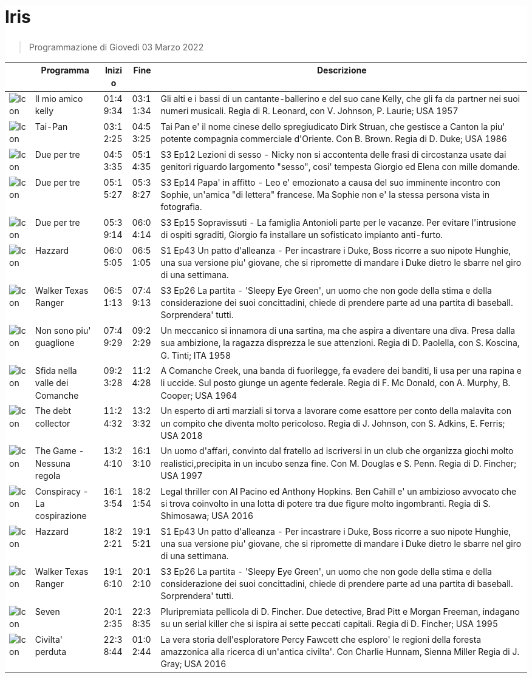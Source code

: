 # Iris
> Programmazione di Giovedì 03 Marzo 2022

||Programma|Inizio|Fine|Descrizione|
|---|---|---|---|---|
|![Icon](https://guidatv.sky.it/uuid/a683ef20-213b-4c5c-b2c3-36a2719492ca/cover?md5ChecksumParam=2c1c4f368e9969eb107df175847fd803)|Il mio amico kelly|01:49:34|03:11:34|Gli alti e i bassi di un cantante-ballerino e del suo cane Kelly, che gli fa da partner nei suoi numeri musicali. Regia di R. Leonard, con V. Johnson, P. Laurie; USA 1957
|![Icon](https://guidatv.sky.it/uuid/09f2dd83-0ae5-4e63-8360-a097ef5accac/cover?md5ChecksumParam=37008297d8d9412c212f689c38376df9)|Tai-Pan|03:12:25|04:53:25|Tai Pan e&#039; il nome cinese dello spregiudicato Dirk Struan, che gestisce a Canton la piu&#039; potente compagnia commerciale d&#039;Oriente. Con B. Brown. Regia di D. Duke; USA 1986
|![Icon](https://guidatv.sky.it/uuid/ede3af9b-108b-45d5-b9e7-0bc87e53d812/cover?md5ChecksumParam=976eaeafa73692d7d77626228996e1a4)|Due per tre|04:53:35|05:14:35|S3 Ep12 Lezioni di sesso - Nicky non si accontenta delle frasi di circostanza usate dai genitori riguardo largomento &quot;sesso&quot;, cosi&#039; tempesta Giorgio ed Elena con mille domande.
|![Icon](https://guidatv.sky.it/uuid/23998c6f-1d70-4d93-a32e-8d597fbebd3f/cover?md5ChecksumParam=976eaeafa73692d7d77626228996e1a4)|Due per tre|05:15:27|05:38:27|S3 Ep14 Papa&#039; in affitto - Leo e&#039; emozionato a causa del suo imminente incontro con Sophie, un&#039;amica &quot;di lettera&quot; francese. Ma Sophie non e&#039; la stessa persona vista in fotografia.
|![Icon](https://guidatv.sky.it/uuid/c9fc2ecd-cf3c-412e-9f94-48440aebec5e/cover?md5ChecksumParam=976eaeafa73692d7d77626228996e1a4)|Due per tre|05:39:14|06:04:14|S3 Ep15 Sopravissuti - La famiglia Antonioli parte per le vacanze. Per evitare l&#039;intrusione di ospiti sgraditi, Giorgio fa installare un sofisticato impianto anti-furto.
|![Icon](https://guidatv.sky.it/uuid/812a0e49-fff1-40bd-a76e-2943287dbbaa/cover?md5ChecksumParam=437b3d7f5f8c5a2bf96a7289b0f309a5)|Hazzard|06:05:05|06:51:05|S1 Ep43 Un patto d&#039;alleanza - Per incastrare i Duke, Boss ricorre a suo nipote Hunghie, una sua versione piu&#039; giovane, che si ripromette di mandare i Duke dietro le sbarre nel giro di una settimana.
|![Icon](https://guidatv.sky.it/uuid/4b878eb5-4401-468f-86a9-5069d9770567/cover?md5ChecksumParam=229e2c24cd62b6b4833729d7e9d53654)|Walker Texas Ranger|06:51:13|07:49:13|S3 Ep26 La partita - &#039;Sleepy Eye Green&#039;, un uomo che non gode della stima e della considerazione dei suoi concittadini, chiede di prendere parte ad una partita di baseball. Sorprendera&#039; tutti.
|![Icon](https://guidatv.sky.it/uuid/6f004966-7e5a-44cc-9ceb-83b83f177cb5/cover?md5ChecksumParam=7cce847da0964232ee413a4c0987cc72)|Non sono piu&#039; guaglione|07:49:29|09:22:29|Un meccanico si innamora di una sartina, ma che aspira a diventare una diva. Presa dalla sua ambizione, la ragazza disprezza le sue attenzioni. Regia di D. Paolella, con S. Koscina, G. Tinti; ITA 1958
|![Icon](https://guidatv.sky.it/uuid/09cfd347-cc69-4dfb-a36c-f6584200051a/cover?md5ChecksumParam=4bf08be50f0598fa265a59b233e349c7)|Sfida nella valle dei Comanche|09:23:28|11:24:28|A Comanche Creek, una banda di fuorilegge, fa evadere dei banditi, li usa per una rapina e li uccide. Sul posto giunge un agente federale. Regia di F. Mc Donald, con A. Murphy, B. Cooper; USA 1964
|![Icon](https://guidatv.sky.it/uuid/48f55098-c20c-4e45-a6d0-67bdebae9199/cover?md5ChecksumParam=40c92c50b3b8f811ed350ee0a25d5333)|The debt collector|11:24:32|13:23:32|Un esperto di arti marziali si torva a lavorare come esattore per conto della malavita con un compito che diventa molto pericoloso. Regia di J. Johnson, con S. Adkins, E. Ferris; USA 2018
|![Icon](https://guidatv.sky.it/uuid/ff97b043-6e8e-4db4-92fa-dac80a02f54c/cover?md5ChecksumParam=8e9945d2ec4c6bfc32226ee5f4ecb66a)|The Game - Nessuna regola|13:24:10|16:13:10|Un uomo d&#039;affari, convinto dal fratello ad iscriversi in un club che organizza giochi molto realistici,precipita in un incubo senza fine. Con M. Douglas e S. Penn. Regia di D. Fincher; USA 1997
|![Icon](https://guidatv.sky.it/uuid/e540017f-f100-441b-8565-d414702e109a/cover?md5ChecksumParam=fa113c52a7c87f8acdca3372568f06e9)|Conspiracy - La cospirazione|16:13:54|18:21:54|Legal thriller con Al Pacino ed Anthony Hopkins. Ben Cahill e&#039; un ambizioso avvocato che si trova coinvolto in una lotta di potere tra due figure molto ingombranti. Regia di S. Shimosawa; USA 2016
|![Icon](https://guidatv.sky.it/uuid/812a0e49-fff1-40bd-a76e-2943287dbbaa/cover?md5ChecksumParam=437b3d7f5f8c5a2bf96a7289b0f309a5)|Hazzard|18:22:21|19:15:21|S1 Ep43 Un patto d&#039;alleanza - Per incastrare i Duke, Boss ricorre a suo nipote Hunghie, una sua versione piu&#039; giovane, che si ripromette di mandare i Duke dietro le sbarre nel giro di una settimana.
|![Icon](https://guidatv.sky.it/uuid/4b878eb5-4401-468f-86a9-5069d9770567/cover?md5ChecksumParam=229e2c24cd62b6b4833729d7e9d53654)|Walker Texas Ranger|19:16:10|20:12:10|S3 Ep26 La partita - &#039;Sleepy Eye Green&#039;, un uomo che non gode della stima e della considerazione dei suoi concittadini, chiede di prendere parte ad una partita di baseball. Sorprendera&#039; tutti.
|![Icon](https://guidatv.sky.it/uuid/3715164a-579e-4e17-a9d5-90350870c31b/cover?md5ChecksumParam=3b498f1e973b5e0dfeb0704bb8afd0d6)|Seven|20:12:35|22:38:35|Pluripremiata pellicola di D. Fincher. Due detective, Brad Pitt e Morgan Freeman, indagano su un serial killer che si ispira ai sette peccati capitali. Regia di D. Fincher; USA 1995
|![Icon](https://guidatv.sky.it/uuid/5d795c7d-adc8-4ffe-9c9a-53dddbc98228/cover?md5ChecksumParam=2c88e472e3065ae7b362c84bb65b7bb0)|Civilta&#039; perduta|22:38:44|01:02:44|La vera storia dell&#039;esploratore Percy Fawcett che esploro&#039; le regioni della foresta amazzonica alla ricerca di un&#039;antica civilta&#039;. Con Charlie Hunnam, Sienna Miller Regia di J. Gray; USA 2016